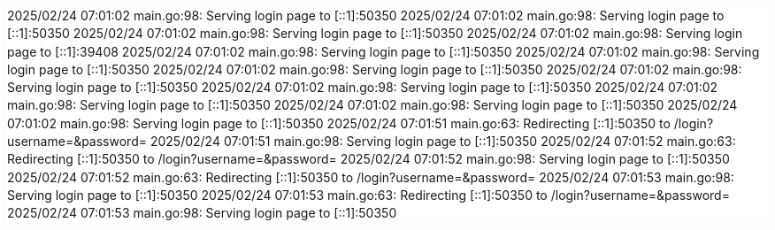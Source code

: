 2025/02/24 07:01:02 main.go:98: Serving login page to [::1]:50350
2025/02/24 07:01:02 main.go:98: Serving login page to [::1]:50350
2025/02/24 07:01:02 main.go:98: Serving login page to [::1]:50350
2025/02/24 07:01:02 main.go:98: Serving login page to [::1]:39408
2025/02/24 07:01:02 main.go:98: Serving login page to [::1]:50350
2025/02/24 07:01:02 main.go:98: Serving login page to [::1]:50350
2025/02/24 07:01:02 main.go:98: Serving login page to [::1]:50350
2025/02/24 07:01:02 main.go:98: Serving login page to [::1]:50350
2025/02/24 07:01:02 main.go:98: Serving login page to [::1]:50350
2025/02/24 07:01:02 main.go:98: Serving login page to [::1]:50350
2025/02/24 07:01:02 main.go:98: Serving login page to [::1]:50350
2025/02/24 07:01:02 main.go:98: Serving login page to [::1]:50350
2025/02/24 07:01:51 main.go:63: Redirecting [::1]:50350 to /login?username=&password=
2025/02/24 07:01:51 main.go:98: Serving login page to [::1]:50350
2025/02/24 07:01:52 main.go:63: Redirecting [::1]:50350 to /login?username=&password=
2025/02/24 07:01:52 main.go:98: Serving login page to [::1]:50350
2025/02/24 07:01:52 main.go:63: Redirecting [::1]:50350 to /login?username=&password=
2025/02/24 07:01:53 main.go:98: Serving login page to [::1]:50350
2025/02/24 07:01:53 main.go:63: Redirecting [::1]:50350 to /login?username=&password=
2025/02/24 07:01:53 main.go:98: Serving login page to [::1]:50350